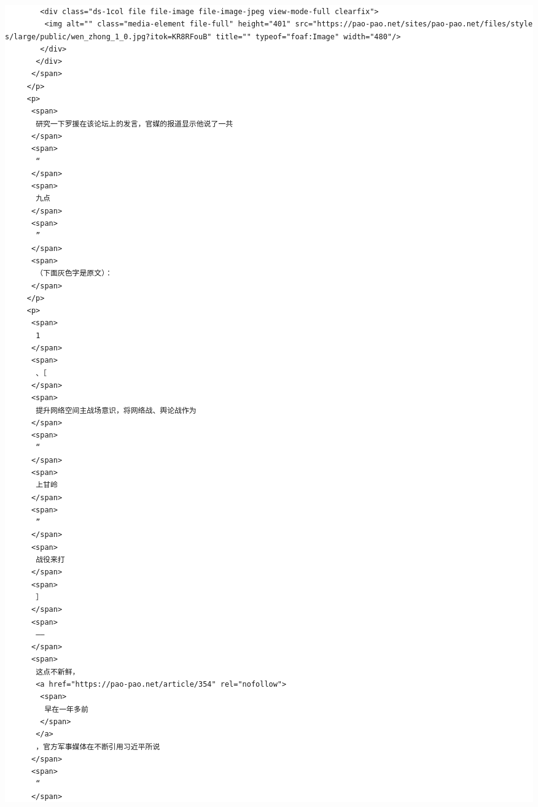             <div class="ds-1col file file-image file-image-jpeg view-mode-full clearfix">
             <img alt="" class="media-element file-full" height="401" src="https://pao-pao.net/sites/pao-pao.net/files/styles/large/public/wen_zhong_1_0.jpg?itok=KR8RFouB" title="" typeof="foaf:Image" width="480"/>
            </div>
           </div>
          </span>
         </p>
         <p>
          <span>
           研究一下罗援在该论坛上的发言，官媒的报道显示他说了一共
          </span>
          <span>
           “
          </span>
          <span>
           九点
          </span>
          <span>
           ”
          </span>
          <span>
           （下面灰色字是原文）：
          </span>
         </p>
         <p>
          <span>
           1
          </span>
          <span>
           、［
          </span>
          <span>
           提升网络空间主战场意识，将网络战、舆论战作为
          </span>
          <span>
           “
          </span>
          <span>
           上甘岭
          </span>
          <span>
           ”
          </span>
          <span>
           战役来打
          </span>
          <span>
           ］
          </span>
          <span>
           ——
          </span>
          <span>
           这点不新鲜，
           <a href="https://pao-pao.net/article/354" rel="nofollow">
            <span>
             早在一年多前
            </span>
           </a>
           ，官方军事媒体在不断引用习近平所说
          </span>
          <span>
           “
          </span>